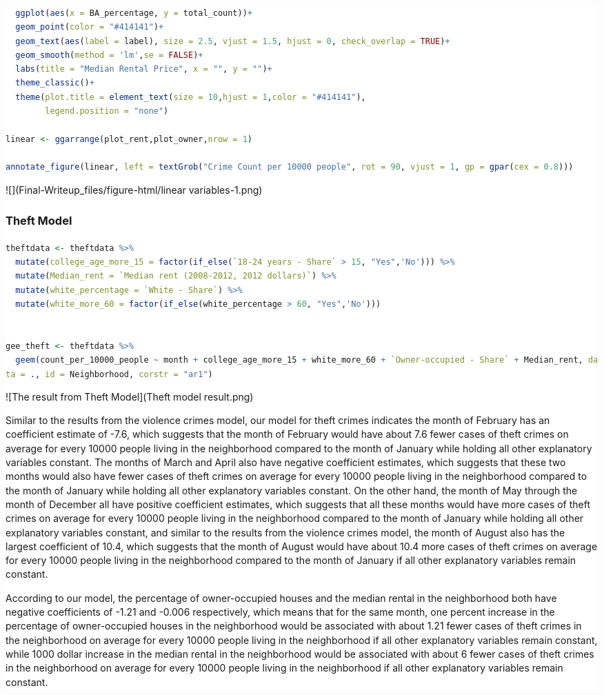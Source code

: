 ```r
  ggplot(aes(x = BA_percentage, y = total_count))+
  geom_point(color = "#414141")+
  geom_text(aes(label = label), size = 2.5, vjust = 1.5, hjust = 0, check_overlap = TRUE)+
  geom_smooth(method = 'lm',se = FALSE)+
  labs(title = "Median Rental Price", x = "", y = "")+
  theme_classic()+
  theme(plot.title = element_text(size = 10,hjust = 1,color = "#414141"),
        legend.position = "none")

linear <- ggarrange(plot_rent,plot_owner,nrow = 1)

annotate_figure(linear, left = textGrob("Crime Count per 10000 people", rot = 90, vjust = 1, gp = gpar(cex = 0.8)))
```

![](Final-Writeup_files/figure-html/linear variables-1.png)


### Theft Model

```r
theftdata <- theftdata %>% 
  mutate(college_age_more_15 = factor(if_else(`18-24 years - Share` > 15, "Yes",'No'))) %>% 
  mutate(Median_rent = `Median rent (2008-2012, 2012 dollars)`) %>% 
  mutate(white_percentage = `White - Share`) %>%
  mutate(white_more_60 = factor(if_else(white_percentage > 60, "Yes",'No'))) 


gee_theft <- theftdata %>%
  geem(count_per_10000_people ~ month + college_age_more_15 + white_more_60 + `Owner-occupied - Share` + Median_rent, data = ., id = Neighborhood, corstr = "ar1")
```

![The result from Theft Model](Theft model result.png)

Similar to the results from the violence crimes model, our model for theft crimes indicates the month of February has an coefficient estimate of -7.6, which suggests that the month of February would have about 7.6 fewer cases of theft crimes on average for every 10000 people living in the neighborhood compared to the month of January while holding all other explanatory variables constant. The months of March and April also have negative coefficient estimates, which suggests that these two months would also have fewer cases of theft crimes on average for every 10000 people living in the neighborhood compared to the month of January while holding all other explanatory variables constant. On the other hand, the month of May through the month of December all have positive coefficient estimates, which suggests that all these months would have more cases of theft crimes on average for every 10000 people living in the neighborhood compared to the month of January while holding all other explanatory variables constant, and similar to the results from the violence crimes model, the month of August also has the largest coefficient of 10.4, which suggests that the month of August would have about 10.4 more cases of theft crimes on average for every 10000 people living in the neighborhood compared to the month of January if all other explanatory variables remain constant.

According to our model, the percentage of owner-occupied houses and the median rental in the neighborhood both have negative coefficients of -1.21 and -0.006 respectively, which means that for the same month, one percent increase in the percentage of owner-occupied houses in the neighborhood would be associated with about 1.21 fewer cases of theft crimes in the neighborhood on average for every 10000 people living in the neighborhood if all other explanatory variables remain constant, while 1000 dollar increase in the median rental in the neighborhood would be associated with about 6 fewer cases of theft crimes in the neighborhood on average for every 10000 people living in the neighborhood if all other explanatory variables remain constant. 
